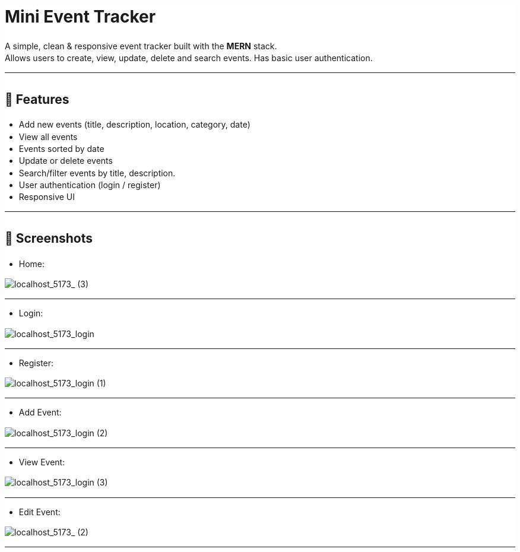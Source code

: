 # Mini Event Tracker

A simple, clean & responsive event tracker built with the **MERN** stack.  
Allows users to create, view, update, delete and search events. Has basic user authentication.

---

## 🧰 Features

- Add new events (title, description, location, category, date)  
- View all events
- Events sorted by date
- Update or delete events  
- Search/filter events by title, description.  
- User authentication (login / register)  
- Responsive UI
  
---

## 📸 Screenshots

- Home:
<img width="2580" height="1898" alt="localhost_5173_ (3)" src="https://github.com/user-attachments/assets/bdb657e2-8716-4431-a4cf-967a5a1886a9" />

---

- Login:
<img width="2260" height="1896" alt="localhost_5173_login" src="https://github.com/user-attachments/assets/cabaebf3-af6a-427b-82e4-17b7709a8c31" />

---

- Register:
<img width="2260" height="1896" alt="localhost_5173_login (1)" src="https://github.com/user-attachments/assets/18aba2a7-fb5b-43fc-b19d-354558165415" />

---

- Add Event:
<img width="2260" height="1896" alt="localhost_5173_login (2)" src="https://github.com/user-attachments/assets/813f5291-8175-44df-b92c-e1ed8cbfd1e8" />

---

- View Event:
<img width="2260" height="1930" alt="localhost_5173_login (3)" src="https://github.com/user-attachments/assets/de3a2275-f6b6-4d02-83b9-b6144184e771" />

---

- Edit Event:
<img width="2880" height="2372" alt="localhost_5173_ (2)" src="https://github.com/user-attachments/assets/901ed9dc-c7c2-4866-b820-5c737770d041" />

---

